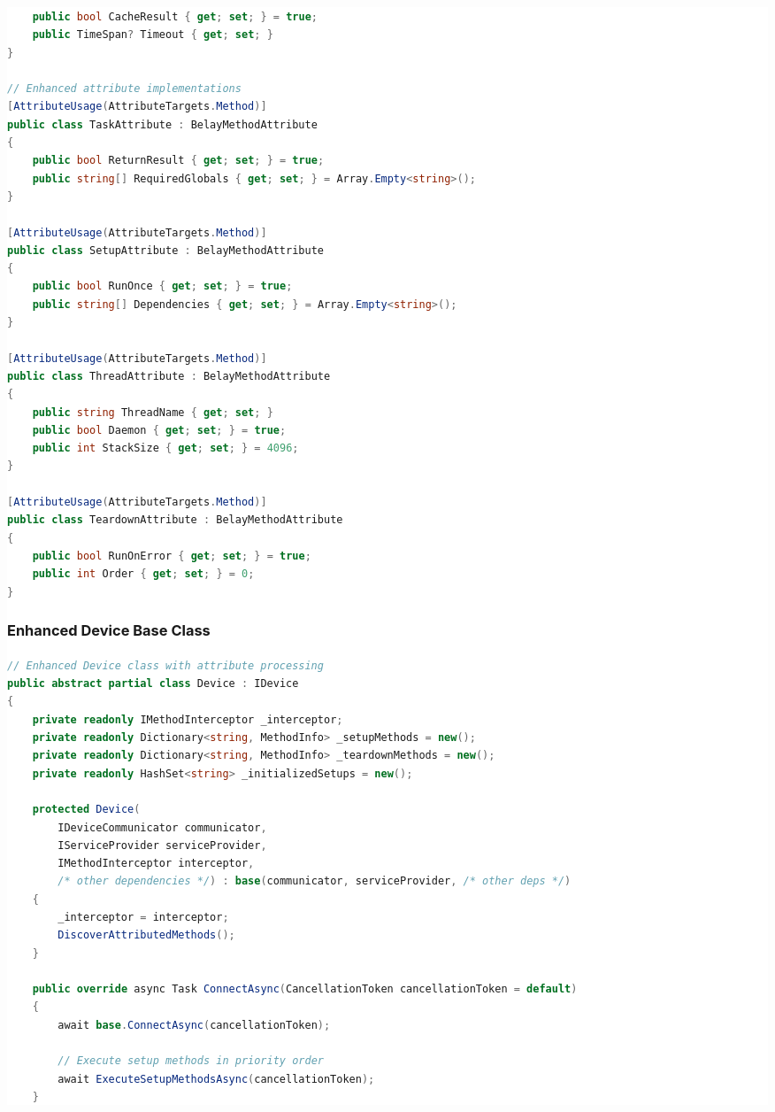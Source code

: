 ```csharp
    public bool CacheResult { get; set; } = true;
    public TimeSpan? Timeout { get; set; }
}

// Enhanced attribute implementations
[AttributeUsage(AttributeTargets.Method)]
public class TaskAttribute : BelayMethodAttribute
{
    public bool ReturnResult { get; set; } = true;
    public string[] RequiredGlobals { get; set; } = Array.Empty<string>();
}

[AttributeUsage(AttributeTargets.Method)]
public class SetupAttribute : BelayMethodAttribute
{
    public bool RunOnce { get; set; } = true;
    public string[] Dependencies { get; set; } = Array.Empty<string>();
}

[AttributeUsage(AttributeTargets.Method)]
public class ThreadAttribute : BelayMethodAttribute
{
    public string ThreadName { get; set; }
    public bool Daemon { get; set; } = true;
    public int StackSize { get; set; } = 4096;
}

[AttributeUsage(AttributeTargets.Method)]
public class TeardownAttribute : BelayMethodAttribute
{
    public bool RunOnError { get; set; } = true;
    public int Order { get; set; } = 0;
}
```

### Enhanced Device Base Class

```csharp
// Enhanced Device class with attribute processing
public abstract partial class Device : IDevice
{
    private readonly IMethodInterceptor _interceptor;
    private readonly Dictionary<string, MethodInfo> _setupMethods = new();
    private readonly Dictionary<string, MethodInfo> _teardownMethods = new();
    private readonly HashSet<string> _initializedSetups = new();
    
    protected Device(
        IDeviceCommunicator communicator,
        IServiceProvider serviceProvider,
        IMethodInterceptor interceptor,
        /* other dependencies */) : base(communicator, serviceProvider, /* other deps */)
    {
        _interceptor = interceptor;
        DiscoverAttributedMethods();
    }
    
    public override async Task ConnectAsync(CancellationToken cancellationToken = default)
    {
        await base.ConnectAsync(cancellationToken);
        
        // Execute setup methods in priority order
        await ExecuteSetupMethodsAsync(cancellationToken);
    }
```